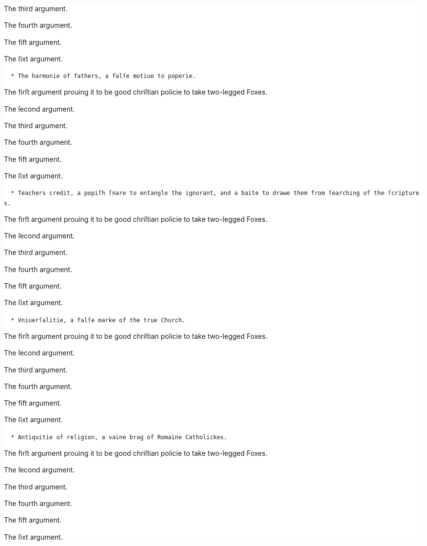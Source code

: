 The third argument.

The fourth argument.

The fift argument.

The ſixt argument.

      * The harmonie of fathers, a falſe motiue to poperie.

The firſt argument prouing it to be good chriſtian policie to take two-legged Foxes.

The ſecond argument.

The third argument.

The fourth argument.

The fift argument.

The ſixt argument.

      * Teachers credit, a popiſh ſnare to entangle the ignorant, and a baite to drawe them from ſearching of the ſcriptures.

The firſt argument prouing it to be good chriſtian policie to take two-legged Foxes.

The ſecond argument.

The third argument.

The fourth argument.

The fift argument.

The ſixt argument.

      * Vniuerſalitie, a falſe marke of the true Church.

The firſt argument prouing it to be good chriſtian policie to take two-legged Foxes.

The ſecond argument.

The third argument.

The fourth argument.

The fift argument.

The ſixt argument.

      * Antiquitie of religion, a vaine brag of Romaine Catholickes.

The firſt argument prouing it to be good chriſtian policie to take two-legged Foxes.

The ſecond argument.

The third argument.

The fourth argument.

The fift argument.

The ſixt argument.
